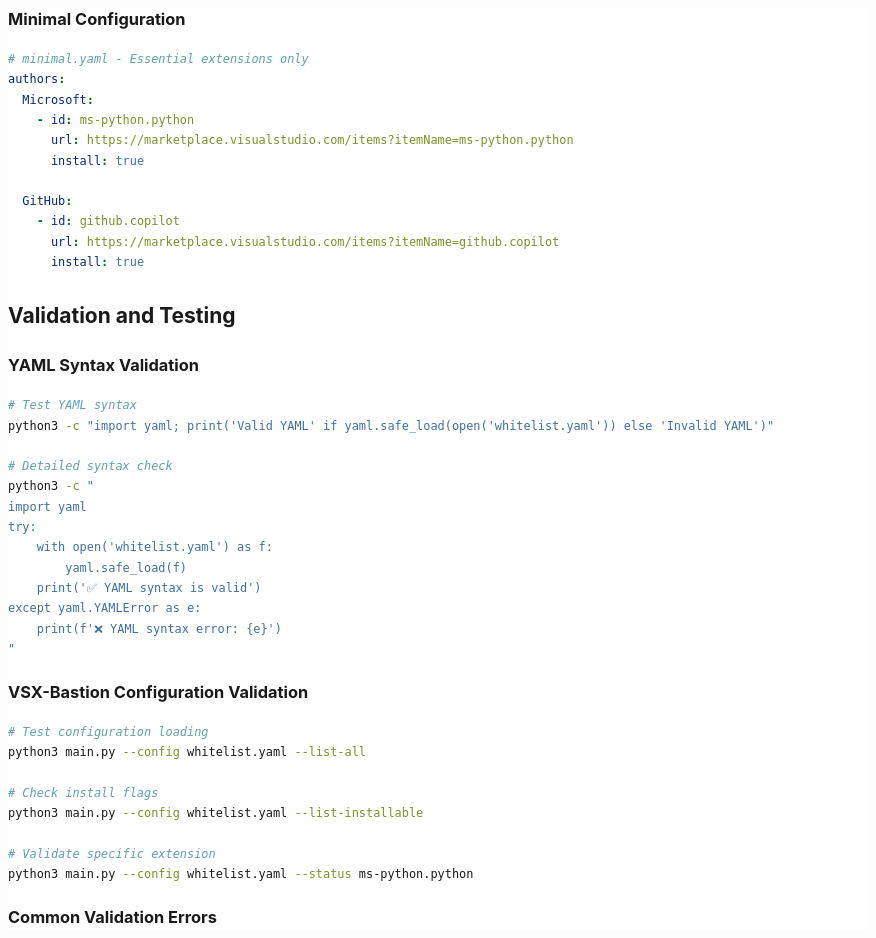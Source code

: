 ### Minimal Configuration

```yaml
# minimal.yaml - Essential extensions only
authors:
  Microsoft:
    - id: ms-python.python
      url: https://marketplace.visualstudio.com/items?itemName=ms-python.python
      install: true

  GitHub:
    - id: github.copilot
      url: https://marketplace.visualstudio.com/items?itemName=github.copilot
      install: true
```

## Validation and Testing

### YAML Syntax Validation

```bash
# Test YAML syntax
python3 -c "import yaml; print('Valid YAML' if yaml.safe_load(open('whitelist.yaml')) else 'Invalid YAML')"

# Detailed syntax check
python3 -c "
import yaml
try:
    with open('whitelist.yaml') as f:
        yaml.safe_load(f)
    print('✅ YAML syntax is valid')
except yaml.YAMLError as e:
    print(f'❌ YAML syntax error: {e}')
"
```

### VSX-Bastion Configuration Validation

```bash
# Test configuration loading
python3 main.py --config whitelist.yaml --list-all

# Check install flags
python3 main.py --config whitelist.yaml --list-installable

# Validate specific extension
python3 main.py --config whitelist.yaml --status ms-python.python
```

### Common Validation Errors
